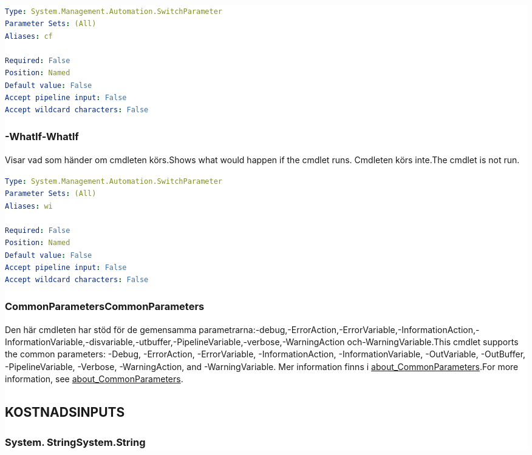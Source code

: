 ```yaml
Type: System.Management.Automation.SwitchParameter
Parameter Sets: (All)
Aliases: cf

Required: False
Position: Named
Default value: False
Accept pipeline input: False
Accept wildcard characters: False
```

### <span data-ttu-id="e087f-132">-WhatIf</span><span class="sxs-lookup"><span data-stu-id="e087f-132">-WhatIf</span></span>
<span data-ttu-id="e087f-133">Visar vad som händer om cmdleten körs.</span><span class="sxs-lookup"><span data-stu-id="e087f-133">Shows what would happen if the cmdlet runs.</span></span>
<span data-ttu-id="e087f-134">Cmdleten körs inte.</span><span class="sxs-lookup"><span data-stu-id="e087f-134">The cmdlet is not run.</span></span>

```yaml
Type: System.Management.Automation.SwitchParameter
Parameter Sets: (All)
Aliases: wi

Required: False
Position: Named
Default value: False
Accept pipeline input: False
Accept wildcard characters: False
```

### <span data-ttu-id="e087f-135">CommonParameters</span><span class="sxs-lookup"><span data-stu-id="e087f-135">CommonParameters</span></span>
<span data-ttu-id="e087f-136">Den här cmdleten har stöd för de gemensamma parametrarna:-debug,-ErrorAction,-ErrorVariable,-InformationAction,-InformationVariable,-disvariable,-utbuffer,-PipelineVariable,-verbose,-WarningAction och-WarningVariable.</span><span class="sxs-lookup"><span data-stu-id="e087f-136">This cmdlet supports the common parameters: -Debug, -ErrorAction, -ErrorVariable, -InformationAction, -InformationVariable, -OutVariable, -OutBuffer, -PipelineVariable, -Verbose, -WarningAction, and -WarningVariable.</span></span> <span data-ttu-id="e087f-137">Mer information finns i [about_CommonParameters](http://go.microsoft.com/fwlink/?LinkID=113216).</span><span class="sxs-lookup"><span data-stu-id="e087f-137">For more information, see [about_CommonParameters](http://go.microsoft.com/fwlink/?LinkID=113216).</span></span>

## <span data-ttu-id="e087f-138">KOSTNADS</span><span class="sxs-lookup"><span data-stu-id="e087f-138">INPUTS</span></span>

### <span data-ttu-id="e087f-139">System. String</span><span class="sxs-lookup"><span data-stu-id="e087f-139">System.String</span></span>
